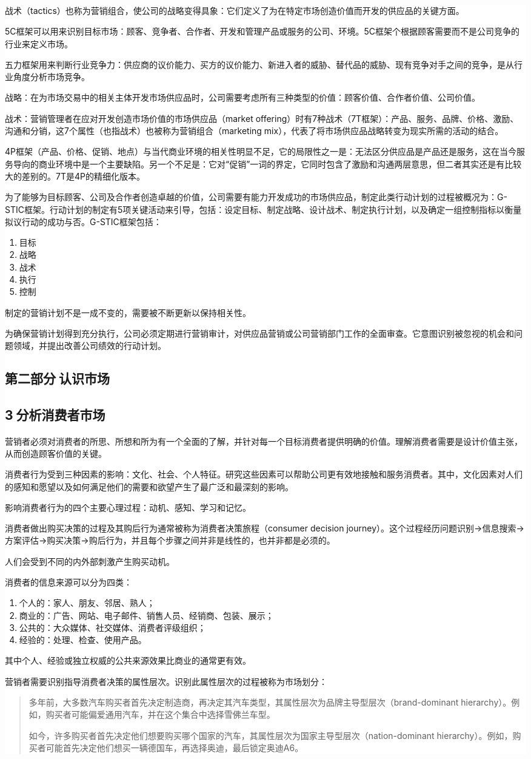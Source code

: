 战术（tactics）也称为营销组合，使公司的战略变得具象：它们定义了为在特定市场创造价值而开发的供应品的关键方面。

5C框架可以用来识别目标市场：顾客、竞争者、合作者、开发和管理产品或服务的公司、环境。5C框架个根据顾客需要而不是公司竞争的行业来定义市场。

五力框架用来判断行业竞争力：供应商的议价能力、买方的议价能力、新进入者的威胁、替代品的威胁、现有竞争对手之间的竞争，是从行业角度分析市场竞争。

战略：在为市场交易中的相关主体开发市场供应品时，公司需要考虑所有三种类型的价值：顾客价值、合作者价值、公司价值。

战术：营销管理者在应对开发创造市场价值的市场供应品（market offering）时有7种战术（7T框架）：产品、服务、品牌、价格、激励、沟通和分销，这7个属性（也指战术）也被称为营销组合（marketing mix），代表了将市场供应品战略转变为现实所需的活动的结合。

4P框架（产品、价格、促销、地点）与当代商业环境的相关性明显不足，它的局限性之一是：无法区分供应品是产品还是服务，这在当今服务导向的商业环境中是一个主要缺陷。另一个不足是：它对“促销”一词的界定，它同时包含了激励和沟通两层意思，但二者其实还是有比较大的差别的。7T是4P的精细化版本。

为了能够为目标顾客、公司及合作者创造卓越的价值，公司需要有能力开发成功的市场供应品，制定此类行动计划的过程被概况为：G-STIC框架。行动计划的制定有5项关键活动来引导，包括：设定目标、制定战略、设计战术、制定执行计划，以及确定一组控制指标以衡量拟议行动的成功与否。G-STIC框架包括：

1. 目标
2. 战略
3. 战术
4. 执行
5. 控制

制定的营销计划不是一成不变的，需要被不断更新以保持相关性。

为确保营销计划得到充分执行，公司必须定期进行营销审计，对供应品营销或公司营销部门工作的全面审查。它意图识别被忽视的机会和问题领域，并提出改善公司绩效的行动计划。

第二部分 认识市场
------------------------------------------------------

3 分析消费者市场
------------------------------------------------------

营销者必须对消费者的所思、所想和所为有一个全面的了解，并针对每一个目标消费者提供明确的价值。理解消费者需要是设计价值主张，从而创造顾客价值的关键。

消费者行为受到三种因素的影响：文化、社会、个人特征。研究这些因素可以帮助公司更有效地接触和服务消费者。其中，文化因素对人们的感知和愿望以及如何满足他们的需要和欲望产生了最广泛和最深刻的影响。

影响消费者行为的四个主要心理过程：动机、感知、学习和记忆。

消费者做出购买决策的过程及其购后行为通常被称为消费者决策旅程（consumer decision journey）。这个过程经历问题识别→信息搜索→方案评估→购买决策→购后行为，并且每个步骤之间并非是线性的，也并非都是必须的。

人们会受到不同的内外部刺激产生购买动机。

消费者的信息来源可以分为四类：

1. 个人的：家人、朋友、邻居、熟人；
2. 商业的：广告、网站、电子邮件、销售人员、经销商、包装、展示；
3. 公共的：大众媒体、社交媒体、消费者评级组织；
4. 经验的：处理、检查、使用产品。

其中个人、经验或独立权威的公共来源效果比商业的通常更有效。

营销者需要识别指导消费者决策的属性层次。识别此属性层次的过程被称为市场划分：

> 多年前，大多数汽车购买者首先决定制造商，再决定其汽车类型，其属性层次为品牌主导型层次（brand-dominant hierarchy）。例如，购买者可能偏爱通用汽车，并在这个集合中选择雪佛兰车型。
>
> 如今，许多购买者首先决定他们想要购买哪个国家的汽车，其属性层次为国家主导型层次（nation-dominant hierarchy）。例如，购买者可能首先决定他们想买一辆德国车，再选择奥迪，最后锁定奥迪A6。
